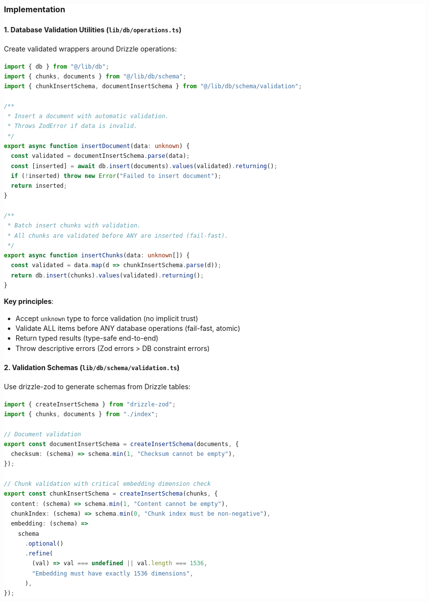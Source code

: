 ### Implementation

#### 1. Database Validation Utilities (`lib/db/operations.ts`)

Create validated wrappers around Drizzle operations:

```typescript
import { db } from "@/lib/db";
import { chunks, documents } from "@/lib/db/schema";
import { chunkInsertSchema, documentInsertSchema } from "@/lib/db/schema/validation";

/**
 * Insert a document with automatic validation.
 * Throws ZodError if data is invalid.
 */
export async function insertDocument(data: unknown) {
  const validated = documentInsertSchema.parse(data);
  const [inserted] = await db.insert(documents).values(validated).returning();
  if (!inserted) throw new Error("Failed to insert document");
  return inserted;
}

/**
 * Batch insert chunks with validation.
 * All chunks are validated before ANY are inserted (fail-fast).
 */
export async function insertChunks(data: unknown[]) {
  const validated = data.map(d => chunkInsertSchema.parse(d));
  return db.insert(chunks).values(validated).returning();
}
```

**Key principles**:
- Accept `unknown` type to force validation (no implicit trust)
- Validate ALL items before ANY database operations (fail-fast, atomic)
- Return typed results (type-safe end-to-end)
- Throw descriptive errors (Zod errors > DB constraint errors)

#### 2. Validation Schemas (`lib/db/schema/validation.ts`)

Use drizzle-zod to generate schemas from Drizzle tables:

```typescript
import { createInsertSchema } from "drizzle-zod";
import { chunks, documents } from "./index";

// Document validation
export const documentInsertSchema = createInsertSchema(documents, {
  checksum: (schema) => schema.min(1, "Checksum cannot be empty"),
});

// Chunk validation with critical embedding dimension check
export const chunkInsertSchema = createInsertSchema(chunks, {
  content: (schema) => schema.min(1, "Content cannot be empty"),
  chunkIndex: (schema) => schema.min(0, "Chunk index must be non-negative"),
  embedding: (schema) =>
    schema
      .optional()
      .refine(
        (val) => val === undefined || val.length === 1536,
        "Embedding must have exactly 1536 dimensions",
      ),
});
```
